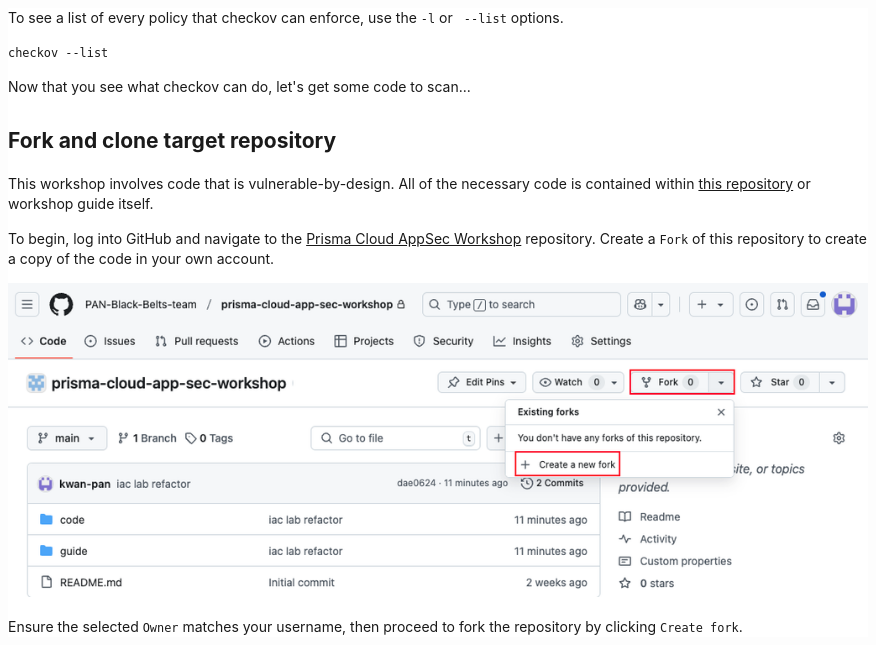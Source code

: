 To see a list of every policy that checkov can enforce, use the `-l` or ` --list` options.

```
checkov --list
```

Now that you see what checkov can do, let's get some code to scan...

## Fork and clone target repository
This workshop involves code that is vulnerable-by-design. All of the necessary code is contained within [this repository](https://GitHub.com/PAN-Black-Belts-team/prisma-cloud-app-sec-workshop) or workshop guide itself.

To begin, log into GitHub and navigate to the [Prisma Cloud AppSec Workshop](https://GitHub.com/PAN-Black-Belts-team/prisma-cloud-app-sec-workshop) repository. Create a `Fork` of this repository to create a copy of the code in your own account.

![](images/gh-fork.png)

Ensure the selected `Owner` matches your username, then proceed to fork the repository by clicking `Create fork`.
